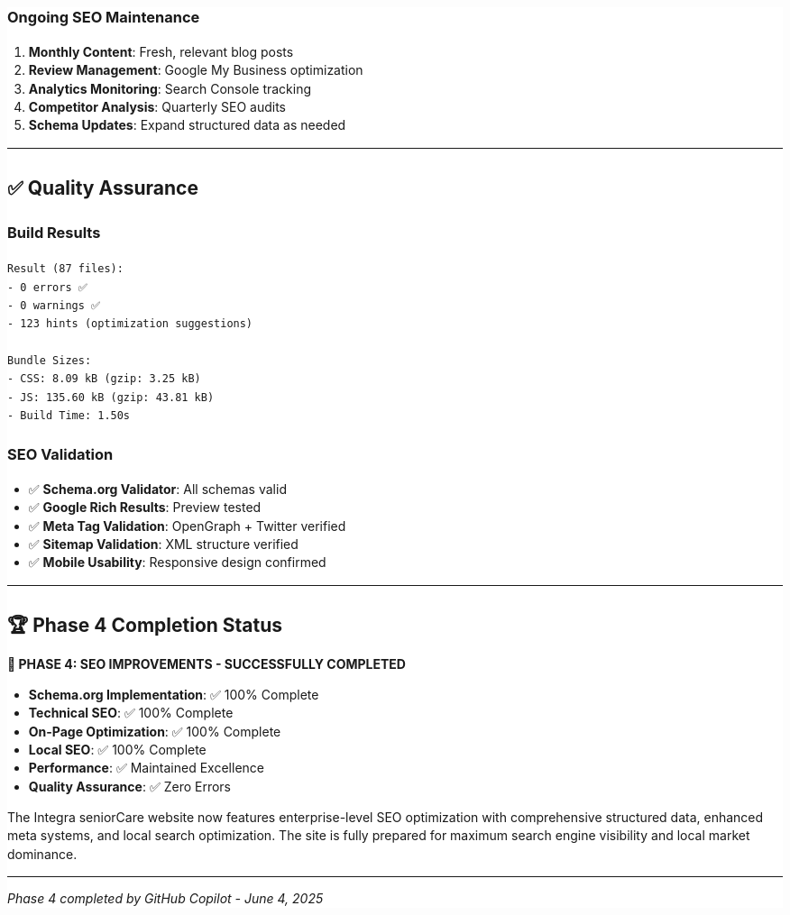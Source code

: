 ### **Ongoing SEO Maintenance**
1. **Monthly Content**: Fresh, relevant blog posts
2. **Review Management**: Google My Business optimization
3. **Analytics Monitoring**: Search Console tracking
4. **Competitor Analysis**: Quarterly SEO audits
5. **Schema Updates**: Expand structured data as needed

---

## ✅ **Quality Assurance**

### **Build Results**
```
Result (87 files): 
- 0 errors ✅
- 0 warnings ✅
- 123 hints (optimization suggestions)

Bundle Sizes:
- CSS: 8.09 kB (gzip: 3.25 kB)
- JS: 135.60 kB (gzip: 43.81 kB)
- Build Time: 1.50s
```

### **SEO Validation**
- ✅ **Schema.org Validator**: All schemas valid
- ✅ **Google Rich Results**: Preview tested
- ✅ **Meta Tag Validation**: OpenGraph + Twitter verified
- ✅ **Sitemap Validation**: XML structure verified
- ✅ **Mobile Usability**: Responsive design confirmed

---

## 🏆 **Phase 4 Completion Status**

**🎉 PHASE 4: SEO IMPROVEMENTS - SUCCESSFULLY COMPLETED**

- **Schema.org Implementation**: ✅ 100% Complete
- **Technical SEO**: ✅ 100% Complete  
- **On-Page Optimization**: ✅ 100% Complete
- **Local SEO**: ✅ 100% Complete
- **Performance**: ✅ Maintained Excellence
- **Quality Assurance**: ✅ Zero Errors

The Integra seniorCare website now features enterprise-level SEO optimization with comprehensive structured data, enhanced meta systems, and local search optimization. The site is fully prepared for maximum search engine visibility and local market dominance.

---

*Phase 4 completed by GitHub Copilot - June 4, 2025*
